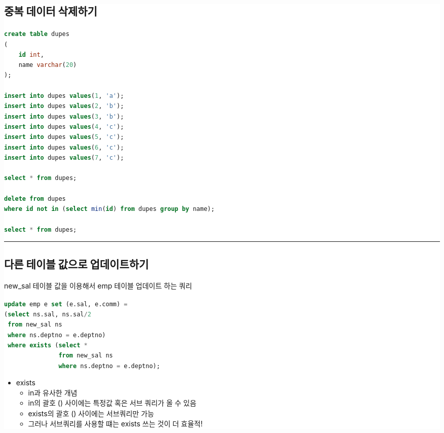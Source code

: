 ```sql
```



## 중복 데이터 삭제하기

```sql
create table dupes 
(
    id int,
    name varchar(20)
);

insert into dupes values(1, 'a');
insert into dupes values(2, 'b');
insert into dupes values(3, 'b');
insert into dupes values(4, 'c');
insert into dupes values(5, 'c');
insert into dupes values(6, 'c');
insert into dupes values(7, 'c');

select * from dupes;

delete from dupes
where id not in (select min(id) from dupes group by name);

select * from dupes;
```



________________

## 다른 테이블 값으로 업데이트하기

new_sal 테이블 값을 이용해서 emp 테이블 업데이트 하는 쿼리

```sql
update emp e set (e.sal, e.comm) = 
(select ns.sal, ns.sal/2
 from new_sal ns
 where ns.deptno = e.deptno)
 where exists (select *
               from new_sal ns
               where ns.deptno = e.deptno);
```



* exists
  * in과 유사한 개념
  * in의 괄호 () 사이에는 특정값 혹은 서브 쿼리가 올 수 있음
  * exists의 괄호 () 사이에는 서브쿼리만 가능
  * 그러나 서브쿼리를 사용할 떄는 exists 쓰는 것이 더 효율적!
